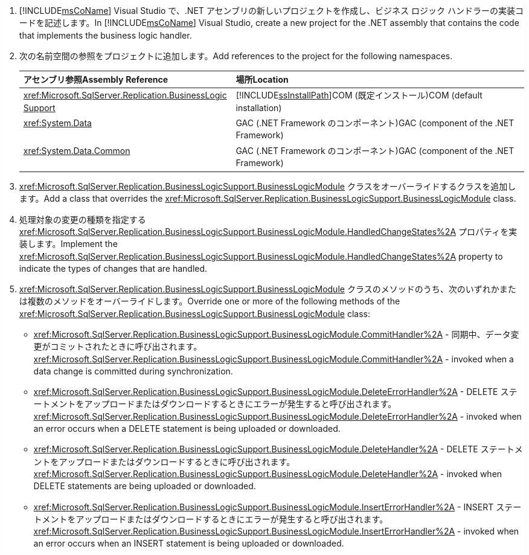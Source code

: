 1.  <span data-ttu-id="4f85a-122">[!INCLUDE[msCoName](../../includes/msconame-md.md)] Visual Studio で、.NET アセンブリの新しいプロジェクトを作成し、ビジネス ロジック ハンドラーの実装コードを記述します。</span><span class="sxs-lookup"><span data-stu-id="4f85a-122">In [!INCLUDE[msCoName](../../includes/msconame-md.md)] Visual Studio, create a new project for the .NET assembly that contains the code that implements the business logic handler.</span></span>  
  
2.  <span data-ttu-id="4f85a-123">次の名前空間の参照をプロジェクトに追加します。</span><span class="sxs-lookup"><span data-stu-id="4f85a-123">Add references to the project for the following namespaces.</span></span>  
  
    |<span data-ttu-id="4f85a-124">アセンブリ参照</span><span class="sxs-lookup"><span data-stu-id="4f85a-124">Assembly Reference</span></span>|<span data-ttu-id="4f85a-125">場所</span><span class="sxs-lookup"><span data-stu-id="4f85a-125">Location</span></span>|  
    |------------------------|--------------|  
    |<xref:Microsoft.SqlServer.Replication.BusinessLogicSupport>|[!INCLUDE[ssInstallPath](../../includes/ssinstallpath-md.md)]<span data-ttu-id="4f85a-126">COM (既定インストール)</span><span class="sxs-lookup"><span data-stu-id="4f85a-126">COM (default installation)</span></span>|  
    |<xref:System.Data>|<span data-ttu-id="4f85a-127">GAC (.NET Framework のコンポーネント)</span><span class="sxs-lookup"><span data-stu-id="4f85a-127">GAC (component of the .NET Framework)</span></span>|  
    |<xref:System.Data.Common>|<span data-ttu-id="4f85a-128">GAC (.NET Framework のコンポーネント)</span><span class="sxs-lookup"><span data-stu-id="4f85a-128">GAC (component of the .NET Framework)</span></span>|  
  
3.  <span data-ttu-id="4f85a-129"><xref:Microsoft.SqlServer.Replication.BusinessLogicSupport.BusinessLogicModule> クラスをオーバーライドするクラスを追加します。</span><span class="sxs-lookup"><span data-stu-id="4f85a-129">Add a class that overrides the <xref:Microsoft.SqlServer.Replication.BusinessLogicSupport.BusinessLogicModule> class.</span></span>  
  
4.  <span data-ttu-id="4f85a-130">処理対象の変更の種類を指定する <xref:Microsoft.SqlServer.Replication.BusinessLogicSupport.BusinessLogicModule.HandledChangeStates%2A> プロパティを実装します。</span><span class="sxs-lookup"><span data-stu-id="4f85a-130">Implement the <xref:Microsoft.SqlServer.Replication.BusinessLogicSupport.BusinessLogicModule.HandledChangeStates%2A> property to indicate the types of changes that are handled.</span></span>  
  
5.  <span data-ttu-id="4f85a-131"><xref:Microsoft.SqlServer.Replication.BusinessLogicSupport.BusinessLogicModule> クラスのメソッドのうち、次のいずれかまたは複数のメソッドをオーバーライドします。</span><span class="sxs-lookup"><span data-stu-id="4f85a-131">Override one or more of the following methods of the <xref:Microsoft.SqlServer.Replication.BusinessLogicSupport.BusinessLogicModule> class:</span></span>  
  
    -   <span data-ttu-id="4f85a-132"><xref:Microsoft.SqlServer.Replication.BusinessLogicSupport.BusinessLogicModule.CommitHandler%2A> - 同期中、データ変更がコミットされたときに呼び出されます。</span><span class="sxs-lookup"><span data-stu-id="4f85a-132"><xref:Microsoft.SqlServer.Replication.BusinessLogicSupport.BusinessLogicModule.CommitHandler%2A> - invoked when a data change is committed during synchronization.</span></span>  
  
    -   <span data-ttu-id="4f85a-133"><xref:Microsoft.SqlServer.Replication.BusinessLogicSupport.BusinessLogicModule.DeleteErrorHandler%2A> - DELETE ステートメントをアップロードまたはダウンロードするときにエラーが発生すると呼び出されます。</span><span class="sxs-lookup"><span data-stu-id="4f85a-133"><xref:Microsoft.SqlServer.Replication.BusinessLogicSupport.BusinessLogicModule.DeleteErrorHandler%2A> - invoked when an error occurs when a DELETE statement is being uploaded or downloaded.</span></span>  
  
    -   <span data-ttu-id="4f85a-134"><xref:Microsoft.SqlServer.Replication.BusinessLogicSupport.BusinessLogicModule.DeleteHandler%2A> - DELETE ステートメントをアップロードまたはダウンロードするときに呼び出されます。</span><span class="sxs-lookup"><span data-stu-id="4f85a-134"><xref:Microsoft.SqlServer.Replication.BusinessLogicSupport.BusinessLogicModule.DeleteHandler%2A> - invoked when DELETE statements are being uploaded or downloaded.</span></span>  
  
    -   <span data-ttu-id="4f85a-135"><xref:Microsoft.SqlServer.Replication.BusinessLogicSupport.BusinessLogicModule.InsertErrorHandler%2A> - INSERT ステートメントをアップロードまたはダウンロードするときにエラーが発生すると呼び出されます。</span><span class="sxs-lookup"><span data-stu-id="4f85a-135"><xref:Microsoft.SqlServer.Replication.BusinessLogicSupport.BusinessLogicModule.InsertErrorHandler%2A> - invoked when an error occurs when an INSERT statement is being uploaded or downloaded.</span></span>  
  